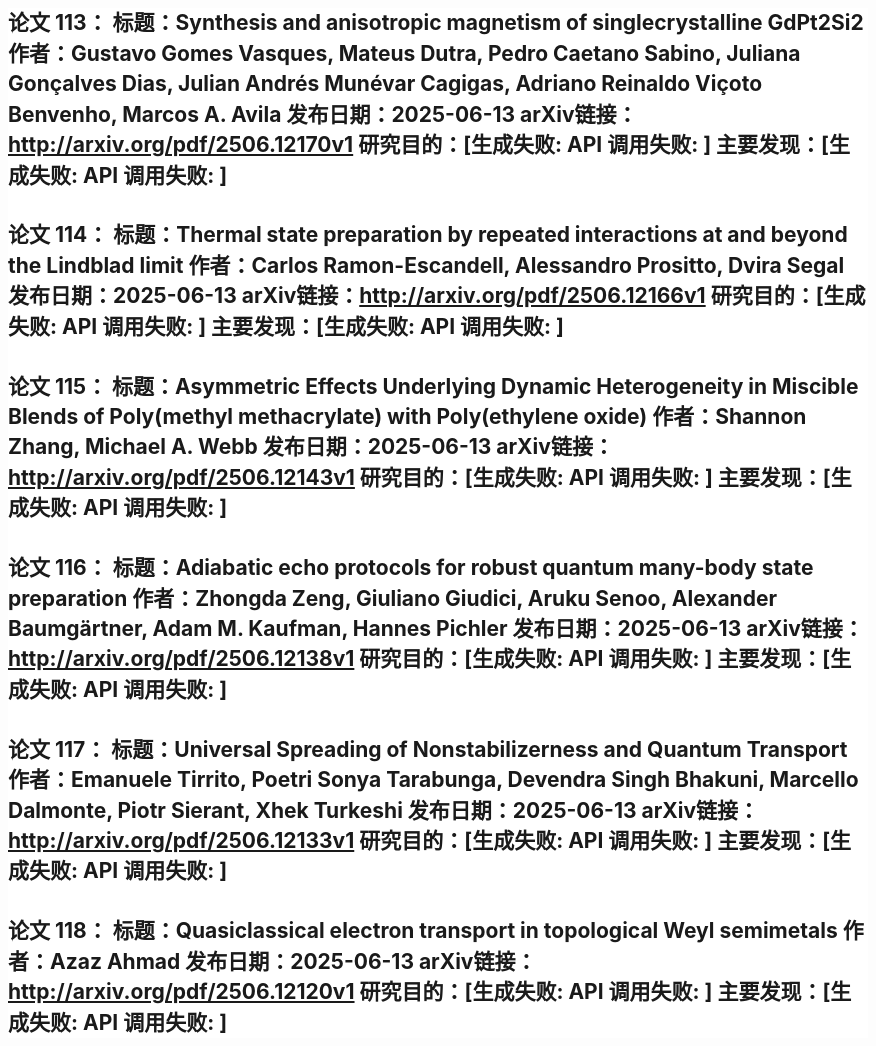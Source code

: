 论文 113：
标题：Synthesis and anisotropic magnetism of singlecrystalline GdPt2Si2
作者：Gustavo Gomes Vasques, Mateus Dutra, Pedro Caetano Sabino, Juliana Gonçalves Dias, Julian Andrés Munévar Cagigas, Adriano Reinaldo Viçoto Benvenho, Marcos A. Avila
发布日期：2025-06-13
arXiv链接：http://arxiv.org/pdf/2506.12170v1
研究目的：[生成失败: API 调用失败: ]
主要发现：[生成失败: API 调用失败: ]
---

论文 114：
标题：Thermal state preparation by repeated interactions at and beyond the Lindblad limit
作者：Carlos Ramon-Escandell, Alessandro Prositto, Dvira Segal
发布日期：2025-06-13
arXiv链接：http://arxiv.org/pdf/2506.12166v1
研究目的：[生成失败: API 调用失败: ]
主要发现：[生成失败: API 调用失败: ]
---

论文 115：
标题：Asymmetric Effects Underlying Dynamic Heterogeneity in Miscible Blends of Poly(methyl methacrylate) with Poly(ethylene oxide)
作者：Shannon Zhang, Michael A. Webb
发布日期：2025-06-13
arXiv链接：http://arxiv.org/pdf/2506.12143v1
研究目的：[生成失败: API 调用失败: ]
主要发现：[生成失败: API 调用失败: ]
---

论文 116：
标题：Adiabatic echo protocols for robust quantum many-body state preparation
作者：Zhongda Zeng, Giuliano Giudici, Aruku Senoo, Alexander Baumgärtner, Adam M. Kaufman, Hannes Pichler
发布日期：2025-06-13
arXiv链接：http://arxiv.org/pdf/2506.12138v1
研究目的：[生成失败: API 调用失败: ]
主要发现：[生成失败: API 调用失败: ]
---

论文 117：
标题：Universal Spreading of Nonstabilizerness and Quantum Transport
作者：Emanuele Tirrito, Poetri Sonya Tarabunga, Devendra Singh Bhakuni, Marcello Dalmonte, Piotr Sierant, Xhek Turkeshi
发布日期：2025-06-13
arXiv链接：http://arxiv.org/pdf/2506.12133v1
研究目的：[生成失败: API 调用失败: ]
主要发现：[生成失败: API 调用失败: ]
---

论文 118：
标题：Quasiclassical electron transport in topological Weyl semimetals
作者：Azaz Ahmad
发布日期：2025-06-13
arXiv链接：http://arxiv.org/pdf/2506.12120v1
研究目的：[生成失败: API 调用失败: ]
主要发现：[生成失败: API 调用失败: ]
---
